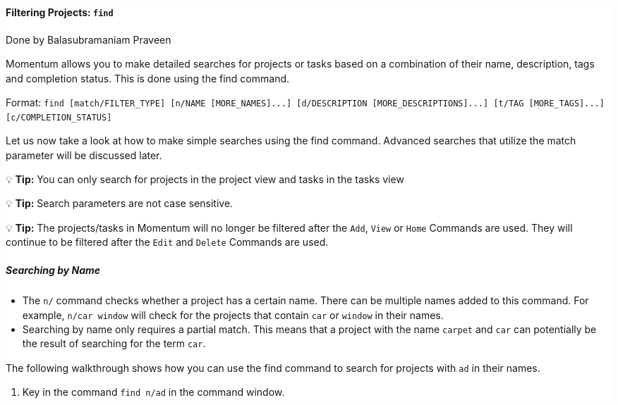 #### Filtering Projects: `find`

Done by Balasubramaniam Praveen

Momentum allows you to make detailed searches for projects or tasks based on a combination of their name, description, tags and completion status. This is done using the find command.

Format: `find [match/FILTER_TYPE] [n/NAME [MORE_NAMES]...] [d/DESCRIPTION [MORE_DESCRIPTIONS]...] [t/TAG [MORE_TAGS]...] [c/COMPLETION_STATUS]`

Let us now take a look at how to make simple searches using the find command. Advanced searches that utilize the match parameter will be discussed later. 

<div markdown="block" class="alert alert-info">

:bulb: **Tip:**
You can only search for projects in the project view and tasks in the tasks view

</div>

<div markdown="block" class="alert alert-info">

:bulb: **Tip:**
Search parameters are not case sensitive.

</div>

<div markdown="block" class="alert alert-info">

:bulb: **Tip:**
The projects/tasks in Momentum will no longer be filtered after the `Add`, `View` or `Home` Commands are used.
They will continue to be filtered after the `Edit` and `Delete` Commands are used.
</div>

##### Searching by Name

* The `n/` command checks whether a project has a certain name. There can be multiple names added to this command. For example, `n/car window` will check for the projects that contain `car` or `window` in their names.
* Searching by name only requires a partial match. This means that a project with the name `carpet` and `car` can potentially be the result of searching for the term `car`.

The following walkthrough shows how you can use the find command to search for projects with `ad` in their names.

1. Key in the command `find n/ad` in the command window.